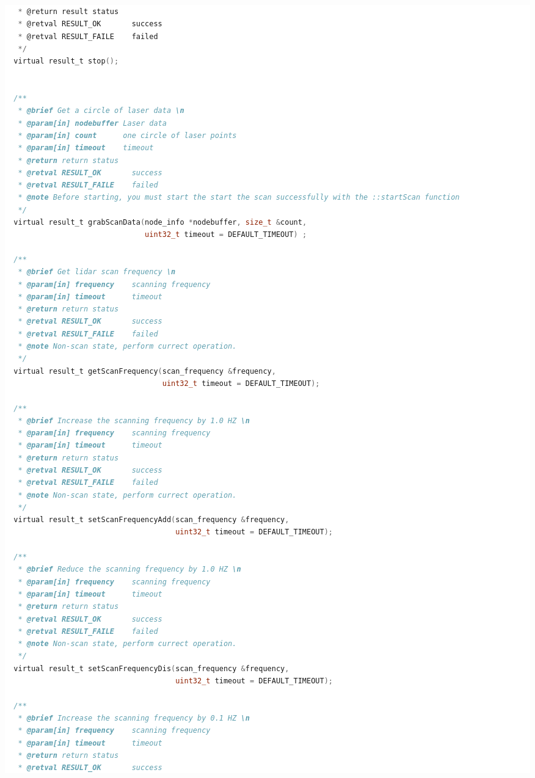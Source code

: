 ```C
   * @return result status
   * @retval RESULT_OK       success
   * @retval RESULT_FAILE    failed
   */
  virtual result_t stop();


  /**
   * @brief Get a circle of laser data \n
   * @param[in] nodebuffer Laser data
   * @param[in] count      one circle of laser points
   * @param[in] timeout    timeout
   * @return return status
   * @retval RESULT_OK       success
   * @retval RESULT_FAILE    failed
   * @note Before starting, you must start the start the scan successfully with the ::startScan function
   */
  virtual result_t grabScanData(node_info *nodebuffer, size_t &count,
                                uint32_t timeout = DEFAULT_TIMEOUT) ;

  /**
   * @brief Get lidar scan frequency \n
   * @param[in] frequency    scanning frequency
   * @param[in] timeout      timeout
   * @return return status
   * @retval RESULT_OK       success
   * @retval RESULT_FAILE    failed
   * @note Non-scan state, perform currect operation.
   */
  virtual result_t getScanFrequency(scan_frequency &frequency,
                                    uint32_t timeout = DEFAULT_TIMEOUT);

  /**
   * @brief Increase the scanning frequency by 1.0 HZ \n
   * @param[in] frequency    scanning frequency
   * @param[in] timeout      timeout
   * @return return status
   * @retval RESULT_OK       success
   * @retval RESULT_FAILE    failed
   * @note Non-scan state, perform currect operation.
   */
  virtual result_t setScanFrequencyAdd(scan_frequency &frequency,
                                       uint32_t timeout = DEFAULT_TIMEOUT);

  /**
   * @brief Reduce the scanning frequency by 1.0 HZ \n
   * @param[in] frequency    scanning frequency
   * @param[in] timeout      timeout
   * @return return status
   * @retval RESULT_OK       success
   * @retval RESULT_FAILE    failed
   * @note Non-scan state, perform currect operation.
   */
  virtual result_t setScanFrequencyDis(scan_frequency &frequency,
                                       uint32_t timeout = DEFAULT_TIMEOUT);

  /**
   * @brief Increase the scanning frequency by 0.1 HZ \n
   * @param[in] frequency    scanning frequency
   * @param[in] timeout      timeout
   * @return return status
   * @retval RESULT_OK       success
```